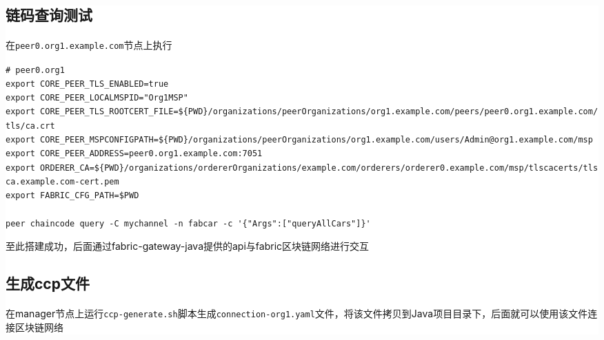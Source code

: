 ## 链码查询测试

在`peer0.org1.example.com`节点上执行

```shell
# peer0.org1
export CORE_PEER_TLS_ENABLED=true
export CORE_PEER_LOCALMSPID="Org1MSP"
export CORE_PEER_TLS_ROOTCERT_FILE=${PWD}/organizations/peerOrganizations/org1.example.com/peers/peer0.org1.example.com/tls/ca.crt
export CORE_PEER_MSPCONFIGPATH=${PWD}/organizations/peerOrganizations/org1.example.com/users/Admin@org1.example.com/msp
export CORE_PEER_ADDRESS=peer0.org1.example.com:7051
export ORDERER_CA=${PWD}/organizations/ordererOrganizations/example.com/orderers/orderer0.example.com/msp/tlscacerts/tlsca.example.com-cert.pem
export FABRIC_CFG_PATH=$PWD

peer chaincode query -C mychannel -n fabcar -c '{"Args":["queryAllCars"]}'
```

至此搭建成功，后面通过fabric-gateway-java提供的api与fabric区块链网络进行交互

## 生成ccp文件 

在manager节点上运行`ccp-generate.sh`脚本生成`connection-org1.yaml`文件，将该文件拷贝到Java项目目录下，后面就可以使用该文件连接区块链网络

